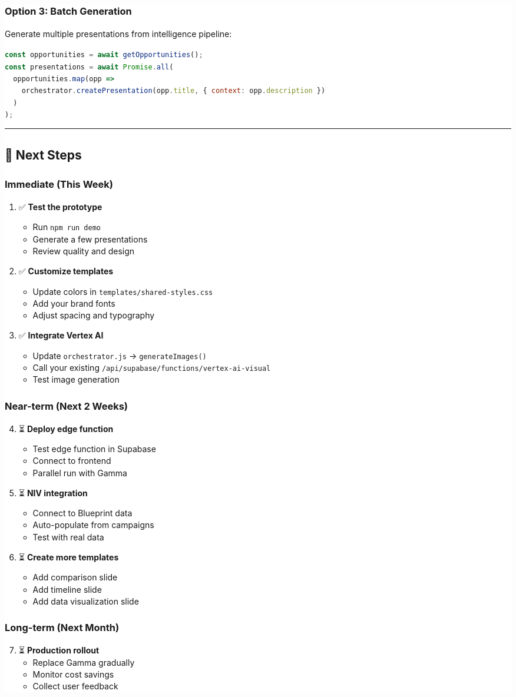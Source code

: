 ### Option 3: Batch Generation

Generate multiple presentations from intelligence pipeline:

```javascript
const opportunities = await getOpportunities();
const presentations = await Promise.all(
  opportunities.map(opp => 
    orchestrator.createPresentation(opp.title, { context: opp.description })
  )
);
```

---

## 🎯 Next Steps

### Immediate (This Week)

1. ✅ **Test the prototype**
   - Run `npm run demo`
   - Generate a few presentations
   - Review quality and design

2. ✅ **Customize templates**
   - Update colors in `templates/shared-styles.css`
   - Add your brand fonts
   - Adjust spacing and typography

3. ✅ **Integrate Vertex AI**
   - Update `orchestrator.js` → `generateImages()`
   - Call your existing `/api/supabase/functions/vertex-ai-visual`
   - Test image generation

### Near-term (Next 2 Weeks)

4. ⏳ **Deploy edge function**
   - Test edge function in Supabase
   - Connect to frontend
   - Parallel run with Gamma

5. ⏳ **NIV integration**
   - Connect to Blueprint data
   - Auto-populate from campaigns
   - Test with real data

6. ⏳ **Create more templates**
   - Add comparison slide
   - Add timeline slide
   - Add data visualization slide

### Long-term (Next Month)

7. ⏳ **Production rollout**
   - Replace Gamma gradually
   - Monitor cost savings
   - Collect user feedback
